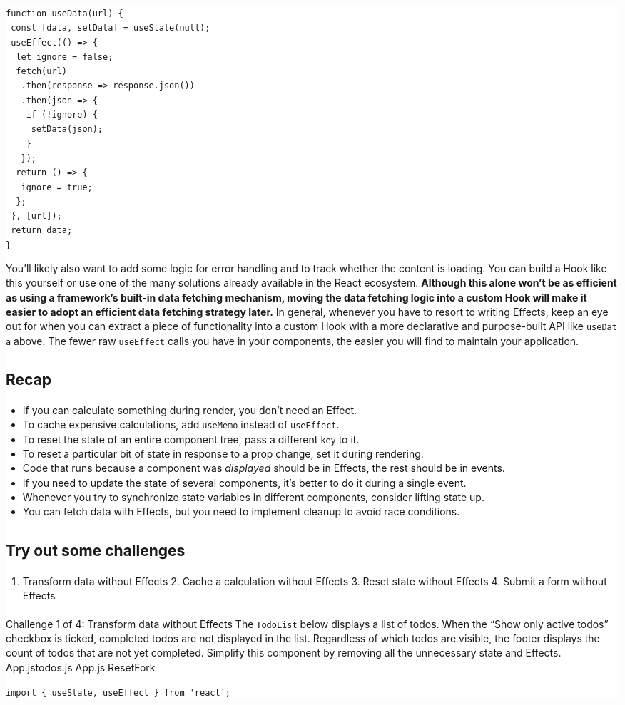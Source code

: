 ```
function useData(url) {
 const [data, setData] = useState(null);
 useEffect(() => {
  let ignore = false;
  fetch(url)
   .then(response => response.json())
   .then(json => {
    if (!ignore) {
     setData(json);
    }
   });
  return () => {
   ignore = true;
  };
 }, [url]);
 return data;
}

```

You’ll likely also want to add some logic for error handling and to track whether the content is loading. You can build a Hook like this yourself or use one of the many solutions already available in the React ecosystem. **Although this alone won’t be as efficient as using a framework’s built-in data fetching mechanism, moving the data fetching logic into a custom Hook will make it easier to adopt an efficient data fetching strategy later.**
In general, whenever you have to resort to writing Effects, keep an eye out for when you can extract a piece of functionality into a custom Hook with a more declarative and purpose-built API like `useData` above. The fewer raw `useEffect` calls you have in your components, the easier you will find to maintain your application.
## Recap[](https://react.dev/learn/you-might-not-need-an-effect#recap "Link for Recap")
  * If you can calculate something during render, you don’t need an Effect.
  * To cache expensive calculations, add `useMemo` instead of `useEffect`.
  * To reset the state of an entire component tree, pass a different `key` to it.
  * To reset a particular bit of state in response to a prop change, set it during rendering.
  * Code that runs because a component was _displayed_ should be in Effects, the rest should be in events.
  * If you need to update the state of several components, it’s better to do it during a single event.
  * Whenever you try to synchronize state variables in different components, consider lifting state up.
  * You can fetch data with Effects, but you need to implement cleanup to avoid race conditions.


## Try out some challenges[](https://react.dev/learn/you-might-not-need-an-effect#challenges "Link for Try out some challenges")
1. Transform data without Effects 2. Cache a calculation without Effects 3. Reset state without Effects 4. Submit a form without Effects 
#### 
Challenge 1 of 4: 
Transform data without Effects [](https://react.dev/learn/you-might-not-need-an-effect#transform-data-without-effects "Link for this heading")
The `TodoList` below displays a list of todos. When the “Show only active todos” checkbox is ticked, completed todos are not displayed in the list. Regardless of which todos are visible, the footer displays the count of todos that are not yet completed.
Simplify this component by removing all the unnecessary state and Effects.
App.jstodos.js
App.js
ResetFork
```
import { useState, useEffect } from 'react';
```
